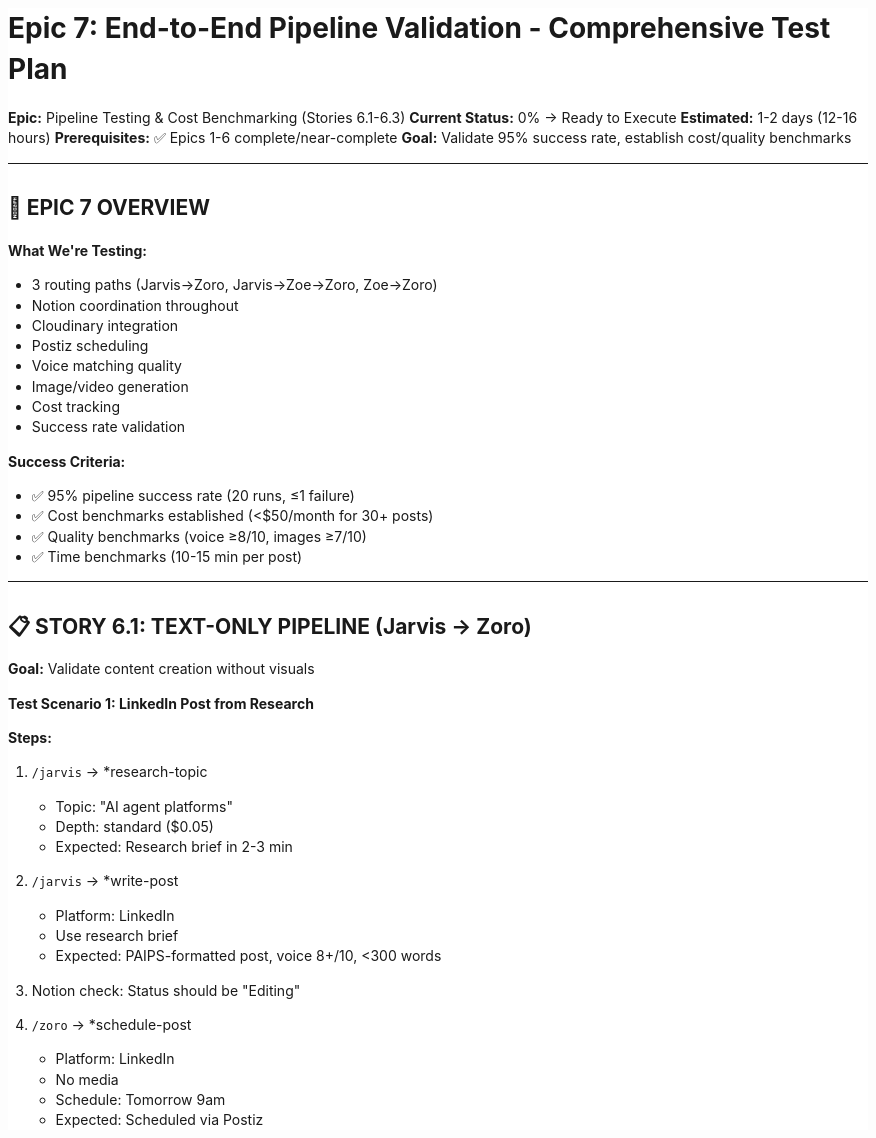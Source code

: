 # Epic 7: End-to-End Pipeline Validation - Comprehensive Test Plan

**Epic:** Pipeline Testing & Cost Benchmarking (Stories 6.1-6.3)
**Current Status:** 0% → Ready to Execute
**Estimated:** 1-2 days (12-16 hours)
**Prerequisites:** ✅ Epics 1-6 complete/near-complete
**Goal:** Validate 95% success rate, establish cost/quality benchmarks

---

## 🎯 EPIC 7 OVERVIEW

**What We're Testing:**
- 3 routing paths (Jarvis→Zoro, Jarvis→Zoe→Zoro, Zoe→Zoro)
- Notion coordination throughout
- Cloudinary integration
- Postiz scheduling
- Voice matching quality
- Image/video generation
- Cost tracking
- Success rate validation

**Success Criteria:**
- ✅ 95% pipeline success rate (20 runs, ≤1 failure)
- ✅ Cost benchmarks established (<$50/month for 30+ posts)
- ✅ Quality benchmarks (voice ≥8/10, images ≥7/10)
- ✅ Time benchmarks (10-15 min per post)

---

## 📋 STORY 6.1: TEXT-ONLY PIPELINE (Jarvis → Zoro)

**Goal:** Validate content creation without visuals

**Test Scenario 1: LinkedIn Post from Research**

**Steps:**
1. `/jarvis` → *research-topic
   - Topic: "AI agent platforms"
   - Depth: standard ($0.05)
   - Expected: Research brief in 2-3 min

2. `/jarvis` → *write-post
   - Platform: LinkedIn
   - Use research brief
   - Expected: PAIPS-formatted post, voice 8+/10, <300 words

3. Notion check: Status should be "Editing"

4. `/zoro` → *schedule-post
   - Platform: LinkedIn
   - No media
   - Schedule: Tomorrow 9am
   - Expected: Scheduled via Postiz
